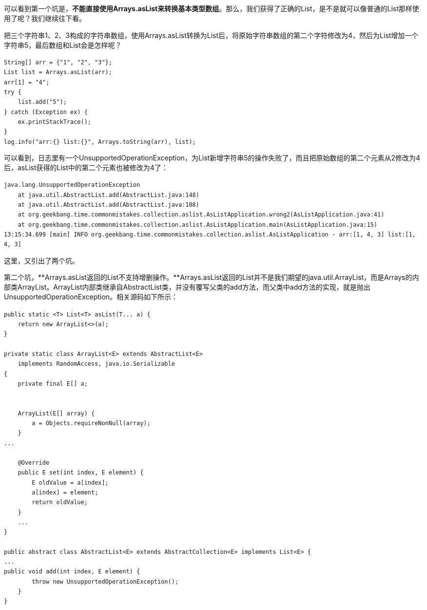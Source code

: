 可以看到第一个坑是，**不能直接使用Arrays.asList来转换基本类型数组**。那么，我们获得了正确的List，是不是就可以像普通的List那样使用了呢？我们继续往下看。

把三个字符串1、2、3构成的字符串数组，使用Arrays.asList转换为List后，将原始字符串数组的第二个字符修改为4，然后为List增加一个字符串5，最后数组和List会是怎样呢？

```
String[] arr = {"1", "2", "3"};
List list = Arrays.asList(arr);
arr[1] = "4";
try {
    list.add("5");
} catch (Exception ex) {
    ex.printStackTrace();
}
log.info("arr:{} list:{}", Arrays.toString(arr), list);
```

可以看到，日志里有一个UnsupportedOperationException，为List新增字符串5的操作失败了，而且把原始数组的第二个元素从2修改为4后，asList获得的List中的第二个元素也被修改为4了：

```
java.lang.UnsupportedOperationException
	at java.util.AbstractList.add(AbstractList.java:148)
	at java.util.AbstractList.add(AbstractList.java:108)
	at org.geekbang.time.commonmistakes.collection.aslist.AsListApplication.wrong2(AsListApplication.java:41)
	at org.geekbang.time.commonmistakes.collection.aslist.AsListApplication.main(AsListApplication.java:15)
13:15:34.699 [main] INFO org.geekbang.time.commonmistakes.collection.aslist.AsListApplication - arr:[1, 4, 3] list:[1, 4, 3]
```

这里，又引出了两个坑。

第二个坑，**Arrays.asList返回的List不支持增删操作。**Arrays.asList返回的List并不是我们期望的java.util.ArrayList，而是Arrays的内部类ArrayList。ArrayList内部类继承自AbstractList类，并没有覆写父类的add方法，而父类中add方法的实现，就是抛出UnsupportedOperationException。相关源码如下所示：

```
public static <T> List<T> asList(T... a) {
    return new ArrayList<>(a);
}

private static class ArrayList<E> extends AbstractList<E>
    implements RandomAccess, java.io.Serializable
{
    private final E[] a;


    ArrayList(E[] array) {
        a = Objects.requireNonNull(array);
    }
...

    @Override
    public E set(int index, E element) {
        E oldValue = a[index];
        a[index] = element;
        return oldValue;
    }
    ...
}

public abstract class AbstractList<E> extends AbstractCollection<E> implements List<E> {
...
public void add(int index, E element) {
        throw new UnsupportedOperationException();
    }
}
```